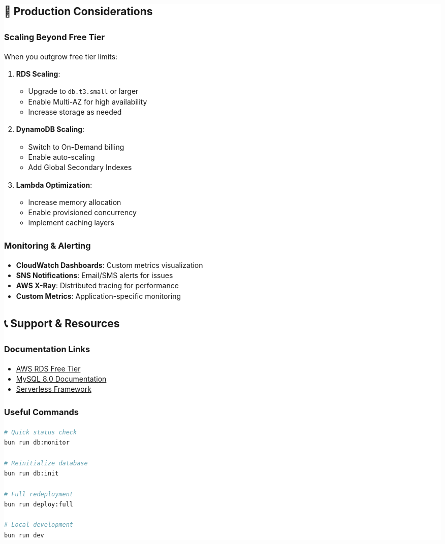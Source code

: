 ## 🚀 Production Considerations

### Scaling Beyond Free Tier

When you outgrow free tier limits:

1. **RDS Scaling**:
   - Upgrade to `db.t3.small` or larger
   - Enable Multi-AZ for high availability
   - Increase storage as needed

2. **DynamoDB Scaling**:
   - Switch to On-Demand billing
   - Enable auto-scaling
   - Add Global Secondary Indexes

3. **Lambda Optimization**:
   - Increase memory allocation
   - Enable provisioned concurrency
   - Implement caching layers

### Monitoring & Alerting

- **CloudWatch Dashboards**: Custom metrics visualization
- **SNS Notifications**: Email/SMS alerts for issues
- **AWS X-Ray**: Distributed tracing for performance
- **Custom Metrics**: Application-specific monitoring

## 📞 Support & Resources

### Documentation Links

- [AWS RDS Free Tier](https://aws.amazon.com/rds/free/)
- [MySQL 8.0 Documentation](https://dev.mysql.com/doc/refman/8.0/en/)
- [Serverless Framework](https://www.serverless.com/framework/docs/)

### Useful Commands

```bash
# Quick status check
bun run db:monitor

# Reinitialize database
bun run db:init

# Full redeployment
bun run deploy:full

# Local development
bun run dev
```
